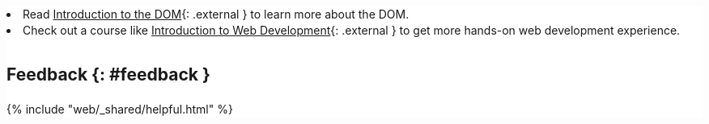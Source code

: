   
  <li>
    Read <a href="https://developer.mozilla.org/en-US/docs/Web/API/Document_Object_Model/Introduction">Introduction to the DOM</a>{: .external } to learn more about the DOM.
  </li>
  
  
  <li>
    Check out a course like <a href="https://www.coursera.org/learn/web-development">Introduction to Web Development</a>{: .external } to get
    more hands-on web development experience.
  </li>
  
</ul>



<h2>
  Feedback {: #feedback }
</h2>



<p>
  {% include "web/_shared/helpful.html" %}
</p>